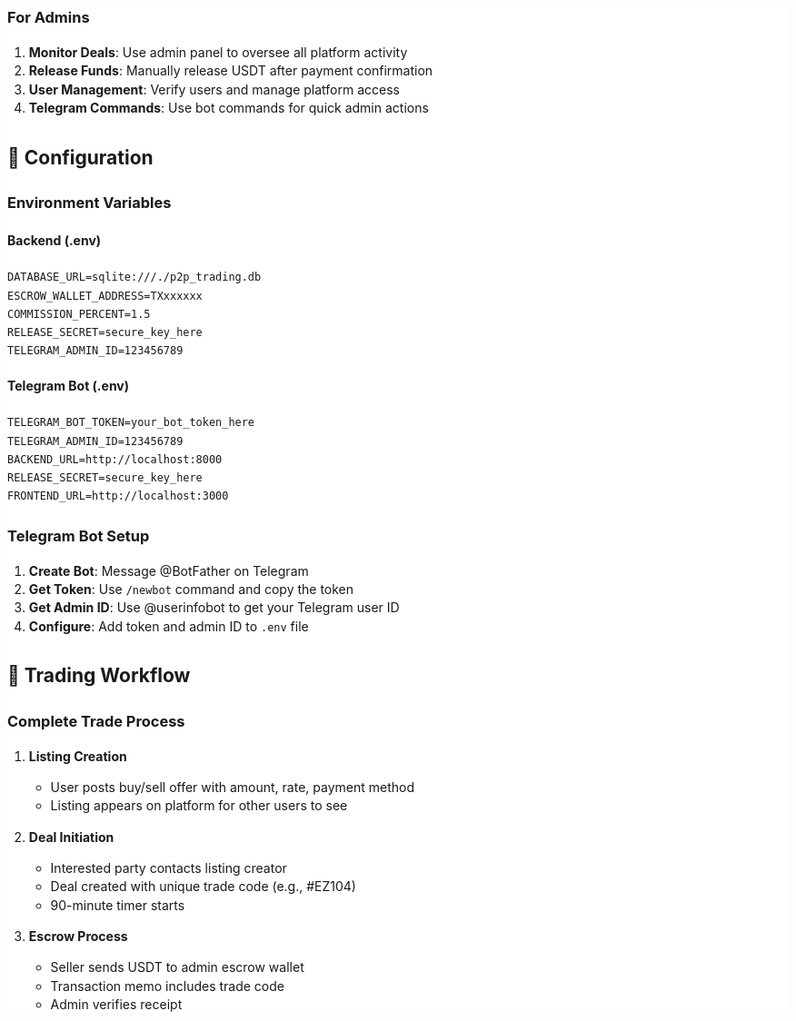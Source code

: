 ### For Admins

1. **Monitor Deals**: Use admin panel to oversee all platform activity
2. **Release Funds**: Manually release USDT after payment confirmation
3. **User Management**: Verify users and manage platform access
4. **Telegram Commands**: Use bot commands for quick admin actions

## 🔧 Configuration

### Environment Variables

#### Backend (.env)
```env
DATABASE_URL=sqlite:///./p2p_trading.db
ESCROW_WALLET_ADDRESS=TXxxxxxx
COMMISSION_PERCENT=1.5
RELEASE_SECRET=secure_key_here
TELEGRAM_ADMIN_ID=123456789
```

#### Telegram Bot (.env)
```env
TELEGRAM_BOT_TOKEN=your_bot_token_here
TELEGRAM_ADMIN_ID=123456789
BACKEND_URL=http://localhost:8000
RELEASE_SECRET=secure_key_here
FRONTEND_URL=http://localhost:3000
```

### Telegram Bot Setup

1. **Create Bot**: Message @BotFather on Telegram
2. **Get Token**: Use `/newbot` command and copy the token
3. **Get Admin ID**: Use @userinfobot to get your Telegram user ID
4. **Configure**: Add token and admin ID to `.env` file

## 🔄 Trading Workflow

### Complete Trade Process

1. **Listing Creation**
   - User posts buy/sell offer with amount, rate, payment method
   - Listing appears on platform for other users to see

2. **Deal Initiation**
   - Interested party contacts listing creator
   - Deal created with unique trade code (e.g., #EZ104)
   - 90-minute timer starts

3. **Escrow Process**
   - Seller sends USDT to admin escrow wallet
   - Transaction memo includes trade code
   - Admin verifies receipt
